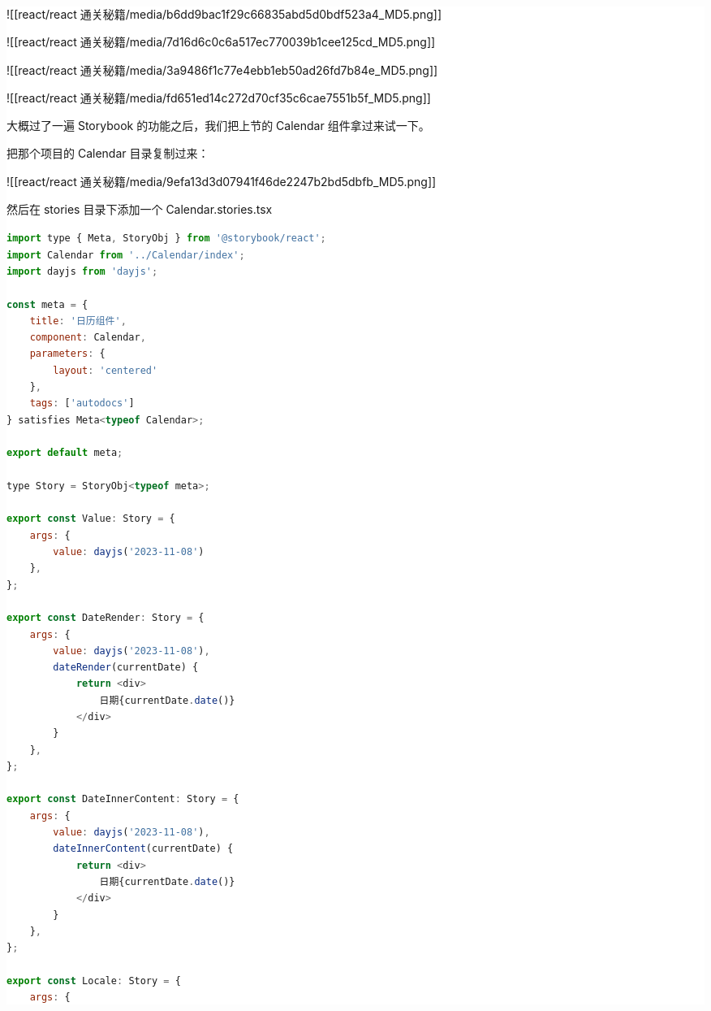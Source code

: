 ![[react/react 通关秘籍/media/b6dd9bac1f29c66835abd5d0bdf523a4_MD5.png]]

![[react/react 通关秘籍/media/7d16d6c0c6a517ec770039b1cee125cd_MD5.png]]

![[react/react 通关秘籍/media/3a9486f1c77e4ebb1eb50ad26fd7b84e_MD5.png]]

![[react/react 通关秘籍/media/fd651ed14c272d70cf35c6cae7551b5f_MD5.png]]

大概过了一遍 Storybook 的功能之后，我们把上节的 Calendar 组件拿过来试一下。

把那个项目的 Calendar 目录复制过来：

![[react/react 通关秘籍/media/9efa13d3d07941f46de2247b2bd5dbfb_MD5.png]]

然后在 stories 目录下添加一个 Calendar.stories.tsx

```javascript
import type { Meta, StoryObj } from '@storybook/react';
import Calendar from '../Calendar/index';
import dayjs from 'dayjs';

const meta = {
    title: '日历组件',
    component: Calendar,
    parameters: {
        layout: 'centered'
    },
    tags: ['autodocs']
} satisfies Meta<typeof Calendar>;

export default meta;

type Story = StoryObj<typeof meta>;

export const Value: Story = {
    args: {
        value: dayjs('2023-11-08')
    },
};

export const DateRender: Story = {
    args: {
        value: dayjs('2023-11-08'),
        dateRender(currentDate) {
            return <div>
                日期{currentDate.date()}
            </div>
        }
    },
};

export const DateInnerContent: Story = {
    args: {
        value: dayjs('2023-11-08'),
        dateInnerContent(currentDate) {
            return <div>
                日期{currentDate.date()}
            </div>
        }
    },
};

export const Locale: Story = {
    args: {
```